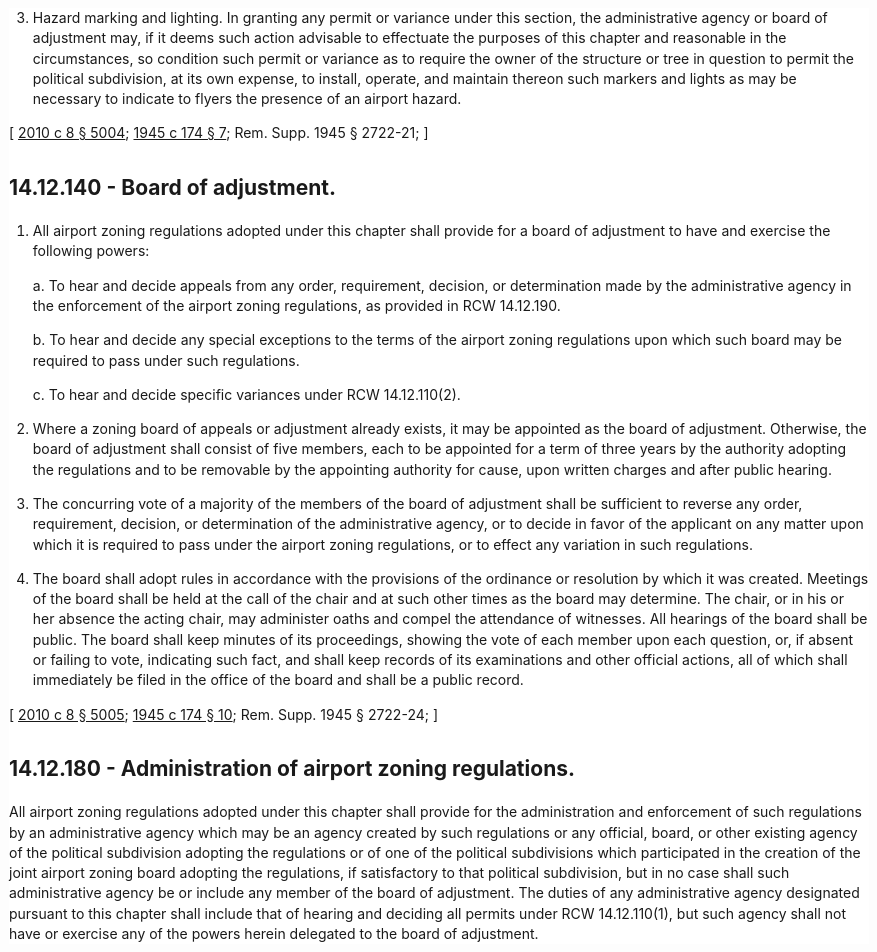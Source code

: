3. Hazard marking and lighting. In granting any permit or variance under this section, the administrative agency or board of adjustment may, if it deems such action advisable to effectuate the purposes of this chapter and reasonable in the circumstances, so condition such permit or variance as to require the owner of the structure or tree in question to permit the political subdivision, at its own expense, to install, operate, and maintain thereon such markers and lights as may be necessary to indicate to flyers the presence of an airport hazard.

\[ [2010 c 8 § 5004](https://lawfilesext.leg.wa.gov/biennium/2009-10/Pdf/Bills/Session%20Laws/Senate/6239-S.SL.pdf?cite=2010%20c%208%20§%205004); [1945 c 174 § 7](https://leg.wa.gov/CodeReviser/documents/sessionlaw/1945c174.pdf?cite=1945%20c%20174%20§%207); Rem. Supp. 1945 § 2722-21; \]

## 14.12.140 - Board of adjustment.
1. All airport zoning regulations adopted under this chapter shall provide for a board of adjustment to have and exercise the following powers:

   a. To hear and decide appeals from any order, requirement, decision, or determination made by the administrative agency in the enforcement of the airport zoning regulations, as provided in RCW 14.12.190.

   b. To hear and decide any special exceptions to the terms of the airport zoning regulations upon which such board may be required to pass under such regulations.

   c. To hear and decide specific variances under RCW 14.12.110(2).

2. Where a zoning board of appeals or adjustment already exists, it may be appointed as the board of adjustment. Otherwise, the board of adjustment shall consist of five members, each to be appointed for a term of three years by the authority adopting the regulations and to be removable by the appointing authority for cause, upon written charges and after public hearing.

3. The concurring vote of a majority of the members of the board of adjustment shall be sufficient to reverse any order, requirement, decision, or determination of the administrative agency, or to decide in favor of the applicant on any matter upon which it is required to pass under the airport zoning regulations, or to effect any variation in such regulations.

4. The board shall adopt rules in accordance with the provisions of the ordinance or resolution by which it was created. Meetings of the board shall be held at the call of the chair and at such other times as the board may determine. The chair, or in his or her absence the acting chair, may administer oaths and compel the attendance of witnesses. All hearings of the board shall be public. The board shall keep minutes of its proceedings, showing the vote of each member upon each question, or, if absent or failing to vote, indicating such fact, and shall keep records of its examinations and other official actions, all of which shall immediately be filed in the office of the board and shall be a public record.

\[ [2010 c 8 § 5005](https://lawfilesext.leg.wa.gov/biennium/2009-10/Pdf/Bills/Session%20Laws/Senate/6239-S.SL.pdf?cite=2010%20c%208%20§%205005); [1945 c 174 § 10](https://leg.wa.gov/CodeReviser/documents/sessionlaw/1945c174.pdf?cite=1945%20c%20174%20§%2010); Rem. Supp. 1945 § 2722-24; \]

## 14.12.180 - Administration of airport zoning regulations.
All airport zoning regulations adopted under this chapter shall provide for the administration and enforcement of such regulations by an administrative agency which may be an agency created by such regulations or any official, board, or other existing agency of the political subdivision adopting the regulations or of one of the political subdivisions which participated in the creation of the joint airport zoning board adopting the regulations, if satisfactory to that political subdivision, but in no case shall such administrative agency be or include any member of the board of adjustment. The duties of any administrative agency designated pursuant to this chapter shall include that of hearing and deciding all permits under RCW 14.12.110(1), but such agency shall not have or exercise any of the powers herein delegated to the board of adjustment.
